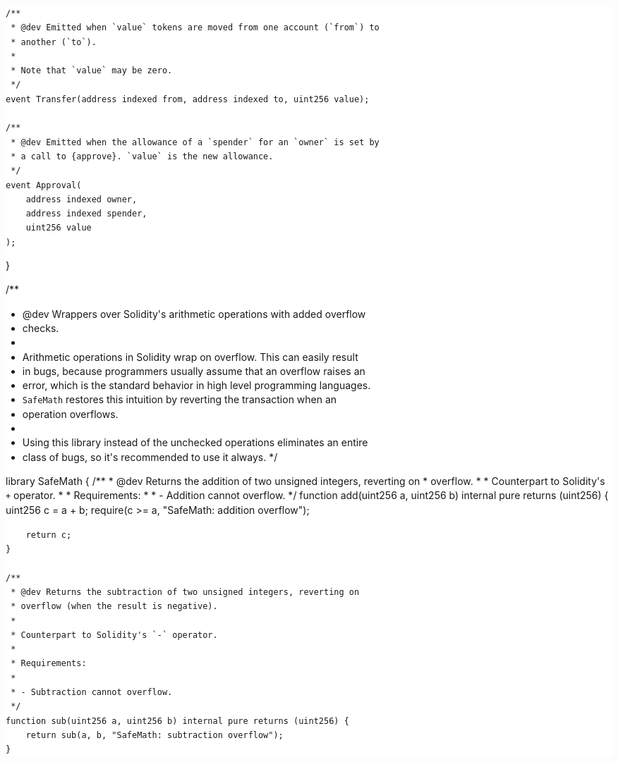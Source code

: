    /**
     * @dev Emitted when `value` tokens are moved from one account (`from`) to
     * another (`to`).
     *
     * Note that `value` may be zero.
     */
    event Transfer(address indexed from, address indexed to, uint256 value);

    /**
     * @dev Emitted when the allowance of a `spender` for an `owner` is set by
     * a call to {approve}. `value` is the new allowance.
     */
    event Approval(
        address indexed owner,
        address indexed spender,
        uint256 value
    );
}

/**
 * @dev Wrappers over Solidity's arithmetic operations with added overflow
 * checks.
 *
 * Arithmetic operations in Solidity wrap on overflow. This can easily result
 * in bugs, because programmers usually assume that an overflow raises an
 * error, which is the standard behavior in high level programming languages.
 * `SafeMath` restores this intuition by reverting the transaction when an
 * operation overflows.
 *
 * Using this library instead of the unchecked operations eliminates an entire
 * class of bugs, so it's recommended to use it always.
 */

library SafeMath {
    /**
     * @dev Returns the addition of two unsigned integers, reverting on
     * overflow.
     *
     * Counterpart to Solidity's `+` operator.
     *
     * Requirements:
     *
     * - Addition cannot overflow.
     */
    function add(uint256 a, uint256 b) internal pure returns (uint256) {
        uint256 c = a + b;
        require(c >= a, "SafeMath: addition overflow");

        return c;
    }

    /**
     * @dev Returns the subtraction of two unsigned integers, reverting on
     * overflow (when the result is negative).
     *
     * Counterpart to Solidity's `-` operator.
     *
     * Requirements:
     *
     * - Subtraction cannot overflow.
     */
    function sub(uint256 a, uint256 b) internal pure returns (uint256) {
        return sub(a, b, "SafeMath: subtraction overflow");
    }
